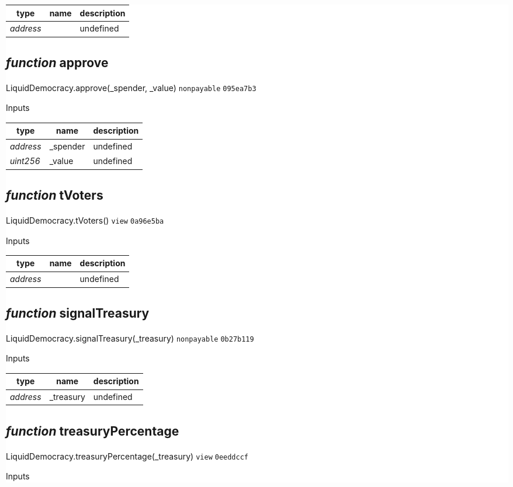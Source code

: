| **type** | **name** | **description** |
|-|-|-|
| *address* |  | undefined |


## *function* approve

LiquidDemocracy.approve(_spender, _value) `nonpayable` `095ea7b3`


Inputs

| **type** | **name** | **description** |
|-|-|-|
| *address* | _spender | undefined |
| *uint256* | _value | undefined |


## *function* tVoters

LiquidDemocracy.tVoters() `view` `0a96e5ba`


Inputs

| **type** | **name** | **description** |
|-|-|-|
| *address* |  | undefined |


## *function* signalTreasury

LiquidDemocracy.signalTreasury(_treasury) `nonpayable` `0b27b119`


Inputs

| **type** | **name** | **description** |
|-|-|-|
| *address* | _treasury | undefined |


## *function* treasuryPercentage

LiquidDemocracy.treasuryPercentage(_treasury) `view` `0eeddccf`


Inputs
